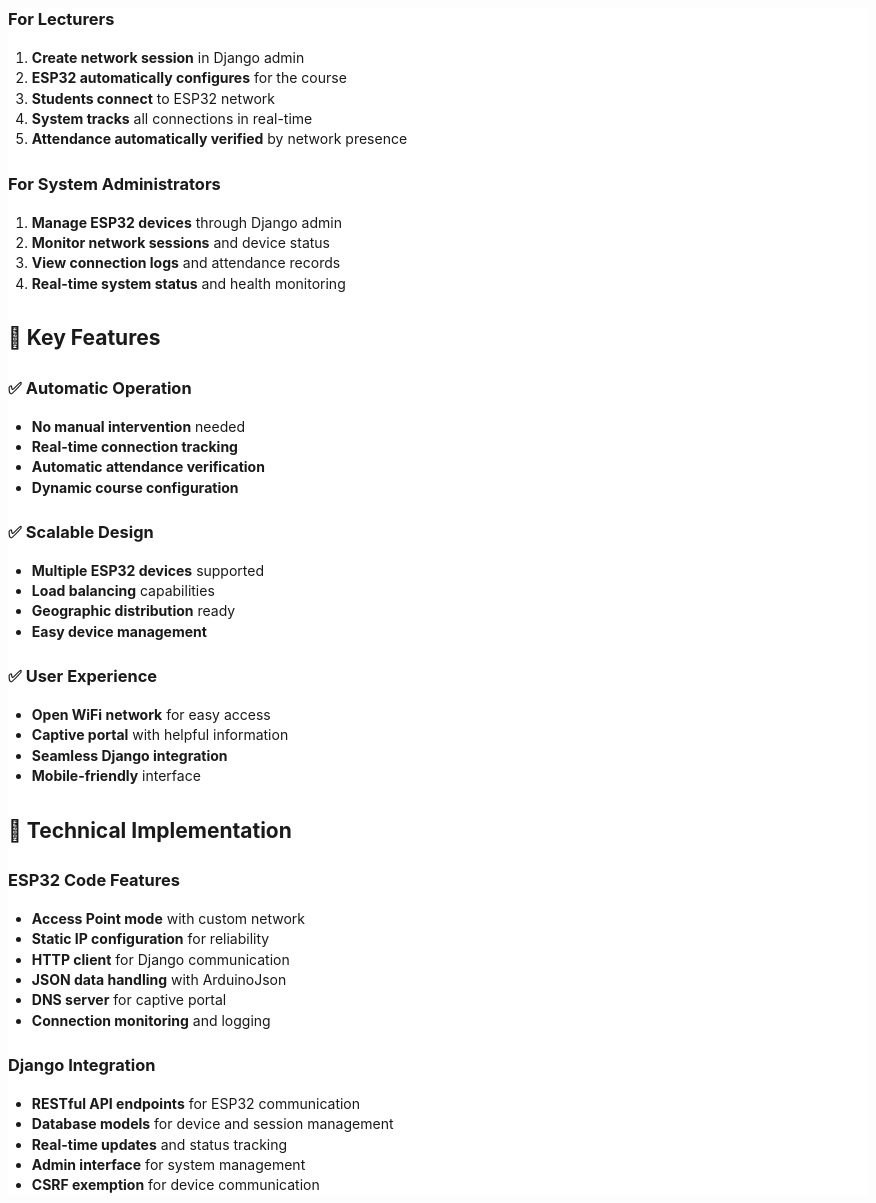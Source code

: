 ### For Lecturers
1. **Create network session** in Django admin
2. **ESP32 automatically configures** for the course
3. **Students connect** to ESP32 network
4. **System tracks** all connections in real-time
5. **Attendance automatically verified** by network presence

### For System Administrators
1. **Manage ESP32 devices** through Django admin
2. **Monitor network sessions** and device status
3. **View connection logs** and attendance records
4. **Real-time system status** and health monitoring

## 📱 Key Features

### ✅ Automatic Operation
- **No manual intervention** needed
- **Real-time connection tracking**
- **Automatic attendance verification**
- **Dynamic course configuration**

### ✅ Scalable Design
- **Multiple ESP32 devices** supported
- **Load balancing** capabilities
- **Geographic distribution** ready
- **Easy device management**

### ✅ User Experience
- **Open WiFi network** for easy access
- **Captive portal** with helpful information
- **Seamless Django integration**
- **Mobile-friendly** interface

## 🔧 Technical Implementation

### ESP32 Code Features
- **Access Point mode** with custom network
- **Static IP configuration** for reliability
- **HTTP client** for Django communication
- **JSON data handling** with ArduinoJson
- **DNS server** for captive portal
- **Connection monitoring** and logging

### Django Integration
- **RESTful API endpoints** for ESP32 communication
- **Database models** for device and session management
- **Real-time updates** and status tracking
- **Admin interface** for system management
- **CSRF exemption** for device communication
